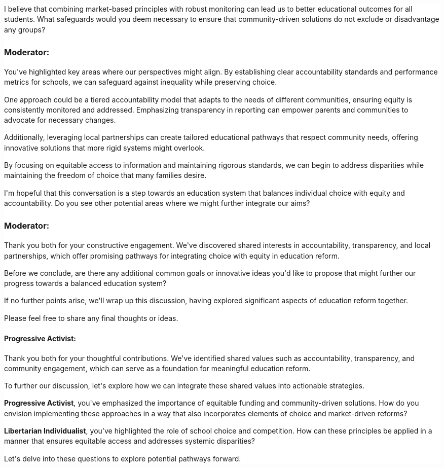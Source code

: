 I believe that combining market-based principles with robust monitoring can lead us to better educational outcomes for all students. What safeguards would you deem necessary to ensure that community-driven solutions do not exclude or disadvantage any groups? 

### Moderator:

You've highlighted key areas where our perspectives might align. By establishing clear accountability standards and performance metrics for schools, we can safeguard against inequality while preserving choice. 

One approach could be a tiered accountability model that adapts to the needs of different communities, ensuring equity is consistently monitored and addressed. Emphasizing transparency in reporting can empower parents and communities to advocate for necessary changes. 

Additionally, leveraging local partnerships can create tailored educational pathways that respect community needs, offering innovative solutions that more rigid systems might overlook. 

By focusing on equitable access to information and maintaining rigorous standards, we can begin to address disparities while maintaining the freedom of choice that many families desire.

I'm hopeful that this conversation is a step towards an education system that balances individual choice with equity and accountability. Do you see other potential areas where we might further integrate our aims?

### Moderator:

Thank you both for your constructive engagement. We've discovered shared interests in accountability, transparency, and local partnerships, which offer promising pathways for integrating choice with equity in education reform.

Before we conclude, are there any additional common goals or innovative ideas you'd like to propose that might further our progress towards a balanced education system? 

If no further points arise, we'll wrap up this discussion, having explored significant aspects of education reform together. 

Please feel free to share any final thoughts or ideas.

#### Progressive Activist:

Thank you both for your thoughtful contributions. We've identified shared values such as accountability, transparency, and community engagement, which can serve as a foundation for meaningful education reform.

To further our discussion, let's explore how we can integrate these shared values into actionable strategies.

**Progressive Activist**, you've emphasized the importance of equitable funding and community-driven solutions. How do you envision implementing these approaches in a way that also incorporates elements of choice and market-driven reforms?

**Libertarian Individualist**, you've highlighted the role of school choice and competition. How can these principles be applied in a manner that ensures equitable access and addresses systemic disparities?

Let's delve into these questions to explore potential pathways forward. 
